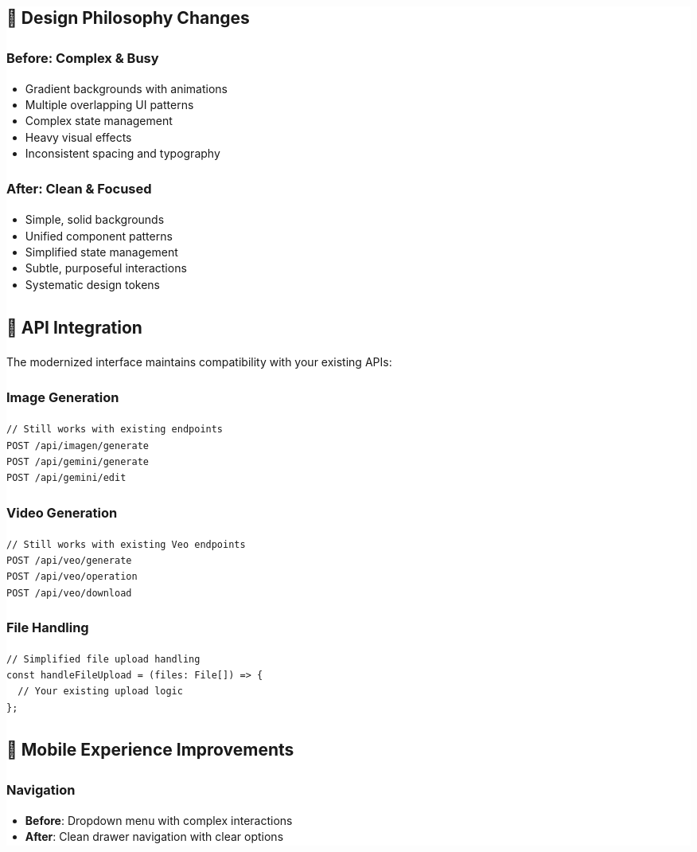 ## 🎨 Design Philosophy Changes

### Before: Complex & Busy
- Gradient backgrounds with animations
- Multiple overlapping UI patterns
- Complex state management
- Heavy visual effects
- Inconsistent spacing and typography

### After: Clean & Focused  
- Simple, solid backgrounds
- Unified component patterns
- Simplified state management
- Subtle, purposeful interactions
- Systematic design tokens

## 🔄 API Integration

The modernized interface maintains compatibility with your existing APIs:

### Image Generation
```tsx
// Still works with existing endpoints
POST /api/imagen/generate
POST /api/gemini/generate  
POST /api/gemini/edit
```

### Video Generation
```tsx
// Still works with existing Veo endpoints
POST /api/veo/generate
POST /api/veo/operation
POST /api/veo/download
```

### File Handling
```tsx
// Simplified file upload handling
const handleFileUpload = (files: File[]) => {
  // Your existing upload logic
};
```

## 📱 Mobile Experience Improvements

### Navigation
- **Before**: Dropdown menu with complex interactions
- **After**: Clean drawer navigation with clear options
